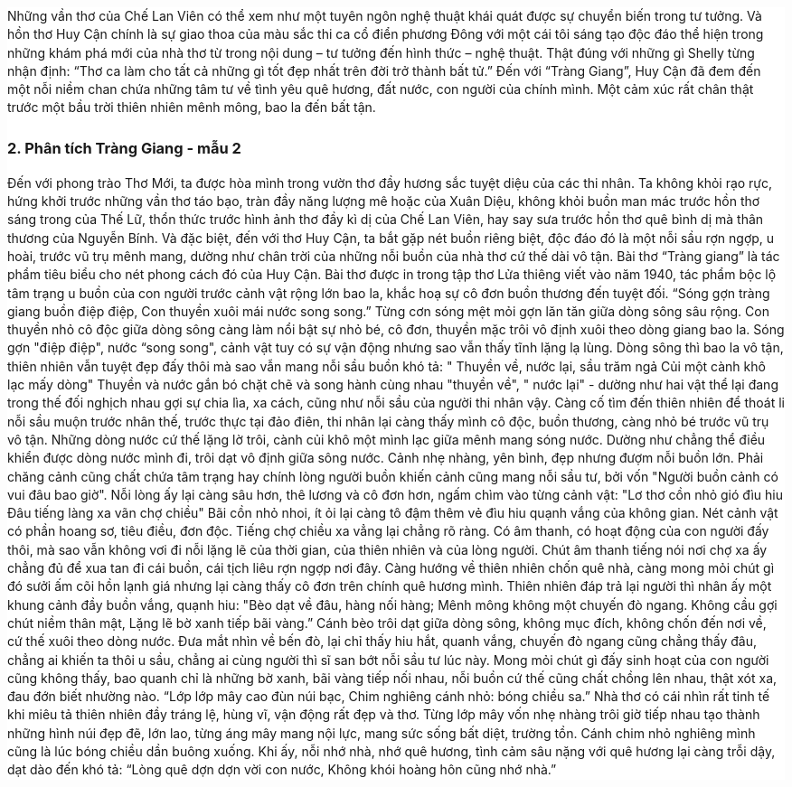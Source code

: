 Những vần thơ của Chế Lan Viên có thể xem như một tuyên ngôn nghệ thuật khái quát được sự chuyển biến trong tư tưởng. Và hồn thơ Huy Cận chính là sự giao thoa của màu sắc thi ca cổ điển phương Đông với một cái tôi sáng tạo độc đáo thể hiện trong những khám phá mới của nhà thơ từ trong nội dung – tư tưởng đến hình thức – nghệ thuật. Thật đúng với những gì Shelly từng nhận định: “Thơ ca làm cho tất cả những gì tốt đẹp nhất trên đời trở thành bất tử.” Đến với “Tràng Giang”, Huy Cận đã đem đến một nỗi niềm chan chứa những tâm tư về tình yêu quê hương, đất nước, con người của chính mình. Một cảm xúc rất chân thật trước một bầu trời thiên nhiên mênh mông, bao la đến bất tận.
### 2\. Phân tích Tràng Giang - mẫu 2
Đến với phong trào Thơ Mới, ta được hòa mình trong vườn thơ đầy hương sắc tuyệt diệu của các thi nhân. Ta không khỏi rạo rực, hứng khởi trước những vần thơ táo bạo, tràn đầy năng lượng mê hoặc của Xuân Diệu, không khỏi buồn man mác trước hồn thơ sáng trong của Thế Lữ, thổn thức trước hình ảnh thơ đầy kì dị của Chế Lan Viên, hay say sưa trước hồn thơ quê bình dị mà thân thương của Nguyễn Bính. Và đặc biệt, đến với thơ Huy Cận, ta bắt gặp nét buồn riêng biệt, độc đáo đó là một nỗi sầu rợn ngợp, u hoài, trước vũ trụ mênh mang, dường như chân trời của những nỗi buồn của nhà thơ cứ thế dài vô tận. Bài thơ “Tràng giang” là tác phẩm tiêu biểu cho nét phong cách đó của Huy Cận.
Bài thơ được in trong tập thơ Lửa thiêng viết vào năm 1940, tác phẩm bộc lộ tâm trạng u buồn của con người trước cảnh vật rộng lớn bao la, khắc hoạ sự cô đơn buồn thương đến tuyệt đối.
“Sóng gợn tràng giang buồn điệp điệp,
Con thuyền xuôi mái nước song song.”
Từng cơn sóng mệt mỏi gợn lăn tăn giữa dòng sông sâu rộng. Con thuyền nhỏ cô độc giữa dòng sông càng làm nổi bật sự nhỏ bé, cô đơn, thuyền mặc trôi vô định xuôi theo dòng giang bao la. Sóng gợn "điệp điệp", nước “song song", cảnh vật tuy có sự vận động nhưng sao vẫn thấy tĩnh lặng lạ lùng. Dòng sông thì bao la vô tận, thiên nhiên vẫn tuyệt đẹp đấy thôi mà sao vẫn mang nỗi sầu buồn khó tả:
" Thuyền về, nước lại, sầu trăm ngả
Củi một cành khô lạc mấy dòng"
Thuyền và nước gắn bó chặt chẽ và song hành cùng nhau "thuyền về", " nước lại" - dường như hai vật thể lại đang trong thế đối nghịch nhau gợi sự chia lìa, xa cách, cũng như nỗi sầu của người thi nhân vậy. Càng cố tìm đến thiên nhiên để thoát li nỗi sầu muộn trước nhân thế, trước thực tại đảo điên, thi nhân lại càng thấy mình cô độc, buồn thương, càng nhỏ bé trước vũ trụ vô tận. Những dòng nước cứ thế lặng lờ trôi, cành củi khô một mình lạc giữa mênh mang sóng nước. Dường như chẳng thể điều khiển được dòng nước mình đi, trôi dạt vô định giữa sông nước. Cảnh nhẹ nhàng, yên bình, đẹp nhưng đượm nỗi buồn lớn. Phải chăng cảnh cũng chất chứa tâm trạng hay chính lòng người buồn khiến cảnh cũng mang nỗi sầu tư, bởi vốn "Người buồn cảnh có vui đâu bao giờ".
Nỗi lòng ấy lại càng sâu hơn, thê lương và cô đơn hơn, ngấm chìm vào từng cảnh vật:
"Lơ thơ cồn nhỏ gió đìu hiu
Đâu tiếng làng xa vãn chợ chiều"
Bãi cồn nhỏ nhoi, ít ỏi lại càng tô đậm thêm vẻ đìu hiu quạnh vắng của không gian. Nét cảnh vật có phần hoang sơ, tiêu điều, đơn độc. Tiếng chợ chiều xa vẳng lại chẳng rõ ràng. Có âm thanh, có hoạt động của con người đấy thôi, mà sao vẫn không vơi đi nỗi lặng lẽ của thời gian, của thiên nhiên và của lòng người. Chút âm thanh tiếng nói nơi chợ xa ấy chẳng đủ để xua tan đi cái buồn, cái tịch liêu rợn ngợp nơi đây. Càng hướng về thiên nhiên chốn quê nhà, càng mong mỏi chút gì đó sưởi ấm cõi hồn lạnh giá nhưng lại càng thấy cô đơn trên chính quê hương mình.
Thiên nhiên đáp trả lại người thì nhân ấy một khung cảnh đầy buồn vắng, quạnh hiu:
"Bèo dạt về đâu, hàng nối hàng;
Mênh mông không một chuyến đò ngang.
Không cầu gợi chút niềm thân mật,
Lặng lẽ bờ xanh tiếp bãi vàng.”
Cánh bèo trôi dạt giữa dòng sông, không mục đích, không chốn đến nơi về, cứ thế xuôi theo dòng nước. Đưa mắt nhìn về bến đò, lại chỉ thấy hiu hắt, quanh vắng, chuyến đò ngang cũng chẳng thấy đâu, chẳng ai khiến ta thôi u sầu, chẳng ai cùng người thì sĩ san bớt nỗi sầu tư lúc này. Mong mỏi chút gì đấy sinh hoạt của con người cũng không thấy, bao quanh chỉ là những bờ xanh, bãi vàng tiếp nối nhau, nỗi buồn cứ thế cũng chất chồng lên nhau, thật xót xa, đau đớn biết nhường nào.
“Lớp lớp mây cao đùn núi bạc,
Chim nghiêng cánh nhỏ: bóng chiều sa.”
Nhà thơ có cái nhìn rất tinh tế khi miêu tả thiên nhiên đầy tráng lệ, hùng vĩ, vận động rất đẹp và thơ. Từng lớp mây vốn nhẹ nhàng trôi giờ tiếp nhau tạo thành những hình núi đẹp đẽ, lớn lao, từng áng mây mang nội lực, mang sức sống bất diệt, trường tồn. Cánh chim nhỏ nghiêng mình cũng là lúc bóng chiều dần buông xuống. Khi ấy, nỗi nhớ nhà, nhớ quê hương, tình cảm sâu nặng với quê hương lại càng trỗi dậy, dạt dào đến khó tả:
“Lòng quê dợn dợn vời con nước,
Không khói hoàng hôn cũng nhớ nhà.”